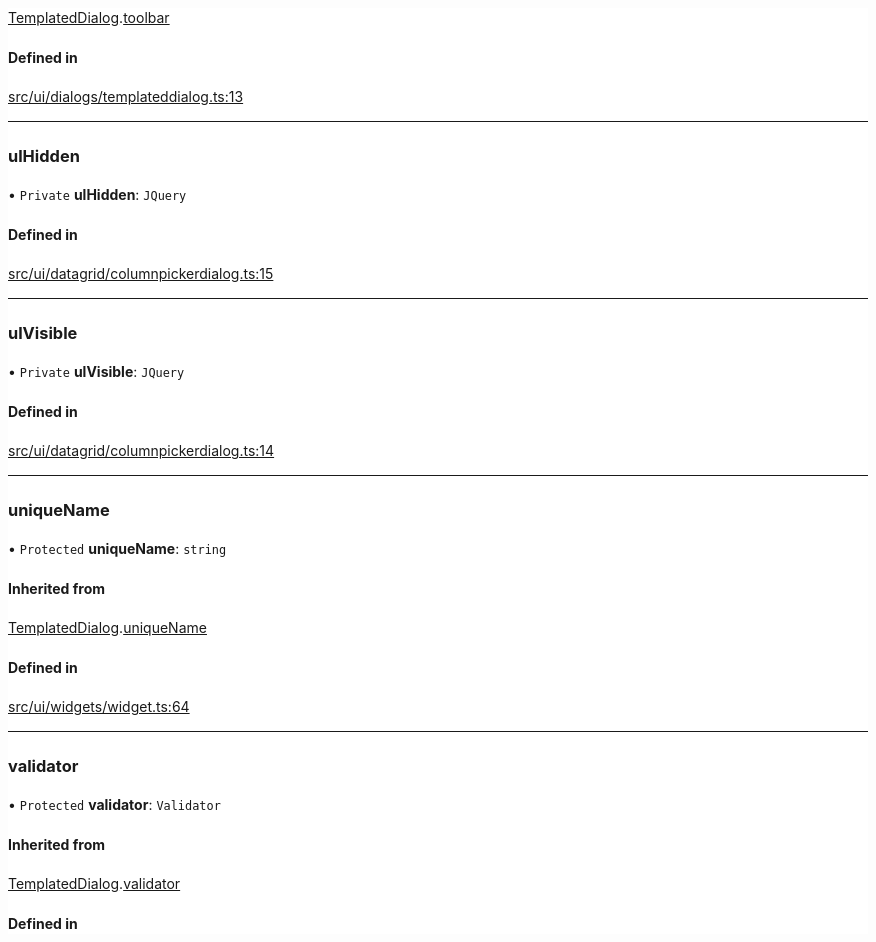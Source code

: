 [TemplatedDialog](TemplatedDialog.md).[toolbar](TemplatedDialog.md#toolbar)

#### Defined in

[src/ui/dialogs/templateddialog.ts:13](https://github.com/serenity-is/serenity/blob/master/packages/corelib/src/ui/dialogs/templateddialog.ts#L13)

___

### ulHidden

• `Private` **ulHidden**: `JQuery`

#### Defined in

[src/ui/datagrid/columnpickerdialog.ts:15](https://github.com/serenity-is/serenity/blob/master/packages/corelib/src/ui/datagrid/columnpickerdialog.ts#L15)

___

### ulVisible

• `Private` **ulVisible**: `JQuery`

#### Defined in

[src/ui/datagrid/columnpickerdialog.ts:14](https://github.com/serenity-is/serenity/blob/master/packages/corelib/src/ui/datagrid/columnpickerdialog.ts#L14)

___

### uniqueName

• `Protected` **uniqueName**: `string`

#### Inherited from

[TemplatedDialog](TemplatedDialog.md).[uniqueName](TemplatedDialog.md#uniquename)

#### Defined in

[src/ui/widgets/widget.ts:64](https://github.com/serenity-is/serenity/blob/master/packages/corelib/src/ui/widgets/widget.ts#L64)

___

### validator

• `Protected` **validator**: `Validator`

#### Inherited from

[TemplatedDialog](TemplatedDialog.md).[validator](TemplatedDialog.md#validator)

#### Defined in

